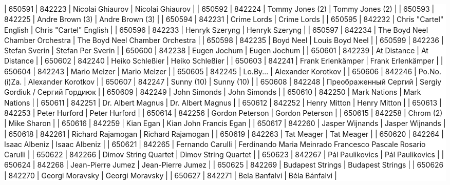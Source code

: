 | 650591 | 842223 | Nicolai Ghiaurov | Nicolai Ghiaurov |
| 650592 | 842224 | Tommy Jones (2) | Tommy Jones (2) |
| 650593 | 842225 | Andre Brown (3) | Andre Brown (3) |
| 650594 | 842231 | Crime Lords | Crime Lords |
| 650595 | 842232 | Chris "Cartel" English | Chris "Cartel" English |
| 650596 | 842233 | Henryk Szeryng | Henryk Szeryng |
| 650597 | 842234 | The Boyd Neel Chamber Orchestra | The Boyd Neel Chamber Orchestra |
| 650598 | 842235 | Boyd Neel | Louis Boyd Neel |
| 650599 | 842236 | Stefan Sverin | Stefan Per Sverin |
| 650600 | 842238 | Eugen Jochum | Eugen Jochum |
| 650601 | 842239 | At Distance | At Distance |
| 650602 | 842240 | Heiko Schleßier | Heiko Schleßier |
| 650603 | 842241 | Frank Erlenkämper | Frank Erlenkämper |
| 650604 | 842243 | Mario Melzer | Mario Melzer |
| 650605 | 842245 | Lo.By... | Alexander Korotkov |
| 650606 | 842246 | Po.No.(i)Za. | Alexander Korotkov |
| 650607 | 842247 | Sunny (10) | Sunny (10) |
| 650608 | 842248 | Преображенный Сергий | Sergiy Gordiuk / Сергий Гордиюк |
| 650609 | 842249 | John Simonds | John Simonds |
| 650610 | 842250 | Mark Nations | Mark Nations |
| 650611 | 842251 | Dr. Albert Magnus | Dr. Albert Magnus |
| 650612 | 842252 | Henry Mitton | Henry Mitton |
| 650613 | 842253 | Peter Hurford | Peter Hurford |
| 650614 | 842256 | Gordon Peterson | Gordon Peterson |
| 650615 | 842258 | Chrom (2) | Mike Sharon |
| 650616 | 842259 | Kian Egan | Kian John Francis Egan |
| 650617 | 842260 | Jasper Wijnands | Jasper Wijnands |
| 650618 | 842261 | Richard Rajamogan | Richard Rajamogan |
| 650619 | 842263 | Tat Meager | Tat Meager |
| 650620 | 842264 | Isaac Albeniz | Isaac Albeniz |
| 650621 | 842265 | Fernando Carulli | Ferdinando Maria Meinrado Francesco Pascale Rosario Carulli |
| 650622 | 842266 | Dimov String Quartet | Dimov String Quartet |
| 650623 | 842267 | Pál Paulikovics | Pál Paulikovics |
| 650624 | 842268 | Jean-Pierre Jumez | Jean-Pierre Jumez |
| 650625 | 842269 | Budapest Strings | Budapest Strings |
| 650626 | 842270 | Georgi Moravsky | Georgi Moravsky |
| 650627 | 842271 | Bela Banfalvi | Béla Bánfalvi |
